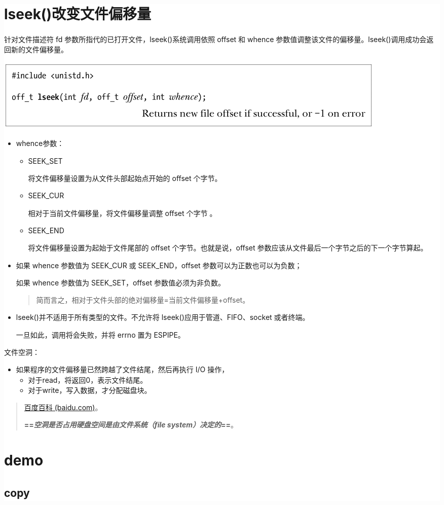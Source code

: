

# lseek()改变文件偏移量

针对文件描述符 fd 参数所指代的已打开文件，lseek()系统调用依照 offset 和 whence 参数值调整该文件的偏移量。lseek()调用成功会返回新的文件偏移量。

![image-20221023181312844](%E5%9B%9B%E3%80%81%E9%80%9A%E7%94%A8IO%E6%A8%A1%E5%9E%8B.assets/image-20221023181312844.png)

- whence参数：

  - SEEK_SET 

    将文件偏移量设置为从文件头部起始点开始的 offset 个字节。

  - SEEK_CUR 

    相对于当前文件偏移量，将文件偏移量调整 offset 个字节 。

  - SEEK_END 

    将文件偏移量设置为起始于文件尾部的 offset 个字节。也就是说，offset 参数应该从文件最后一个字节之后的下一个字节算起。

- 如果 whence 参数值为 SEEK_CUR 或 SEEK_END，offset 参数可以为正数也可以为负数；

  如果 whence 参数值为 SEEK_SET，offset 参数值必须为非负数。

  >简而言之，相对于文件头部的绝对偏移量=当前文件偏移量+offset。

- lseek()并不适用于所有类型的文件。不允许将 lseek()应用于管道、FIFO、socket 或者终端。

  一旦如此，调用将会失败，并将 errno 置为 ESPIPE。



文件空洞：

- 如果程序的文件偏移量已然跨越了文件结尾，然后再执行 I/O 操作，
  - 对于read，将返回0，表示文件结尾。
  - 对于write，写入数据，才分配磁盘块。

>[百度百科 (baidu.com)](https://vhsagj.smartapps.baidu.com/pages/lemma/lemma?lemmaTitle=文件空洞&lemmaId=6169344&from=bottomBarShare&_swebfr=1&_swebFromHost=mibrowser)。
>
>**==*空洞是否占用硬盘空间是由文件系统（file system）决定的*==**。



# demo

## copy
